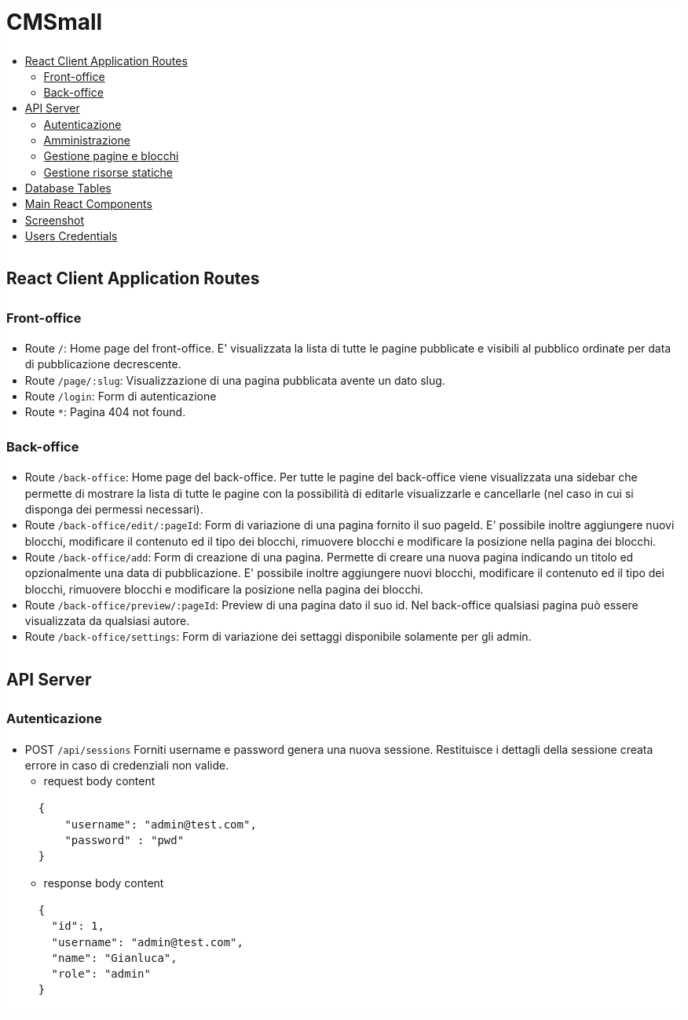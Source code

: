 
# CMSmall


- [React Client Application Routes](#react-client-application-routes)
  * [Front-office](#front-office)
  * [Back-office](#back-office)
- [API Server](#api-server)
  * [Autenticazione](#autenticazione)
  * [Amministrazione](#amministrazione)
  * [Gestione pagine e blocchi](#gestione-pagine-e-blocchi)
  * [Gestione risorse statiche](#gestione-risorse-statiche)
- [Database Tables](#database-tables)
- [Main React Components](#main-react-components)
- [Screenshot](#screenshot)
- [Users Credentials](#users-credentials)

## React Client Application Routes
### Front-office
- Route `/`: Home page del front-office. E' visualizzata la lista di tutte le pagine pubblicate e visibili al pubblico ordinate per data di pubblicazione decrescente. 
- Route `/page/:slug`: Visualizzazione di una pagina pubblicata avente un dato slug.
- Route `/login`: Form di autenticazione
- Route `*`: Pagina 404 not found.

### Back-office
- Route `/back-office`: Home page del back-office. Per tutte le pagine del back-office viene visualizzata una sidebar che permette di mostrare la lista di tutte le pagine con la possibilità di editarle visualizzarle e cancellarle (nel caso in cui si disponga dei permessi necessari).
- Route `/back-office/edit/:pageId`: Form di variazione di una pagina fornito il suo pageId. E' possibile inoltre aggiungere nuovi blocchi, modificare il contenuto ed il tipo dei blocchi, rimuovere blocchi e modificare la posizione nella pagina dei blocchi.
- Route `/back-office/add`: Form di creazione di una pagina. Permette di creare una nuova pagina indicando un titolo ed opzionalmente una data di pubblicazione. E' possibile inoltre aggiungere nuovi blocchi, modificare il contenuto ed il tipo dei blocchi, rimuovere blocchi e modificare la posizione nella pagina dei blocchi.
- Route `/back-office/preview/:pageId`: Preview di una pagina dato il suo id. Nel back-office qualsiasi pagina può essere visualizzata da qualsiasi autore.
- Route `/back-office/settings`: Form di variazione dei settaggi disponibile solamente per gli admin.

## API Server

### Autenticazione
- POST `/api/sessions` Forniti username e password genera una nuova sessione. Restituisce i dettagli della sessione creata errore in caso di credenziali non valide.
  - request body content
  <pre>
    {
        "username": "admin@test.com",
        "password" : "pwd"
    }
  </pre>
  - response body content
   <pre>
    {
      "id": 1,
      "username": "admin@test.com",
      "name": "Gianluca",
      "role": "admin"
    }